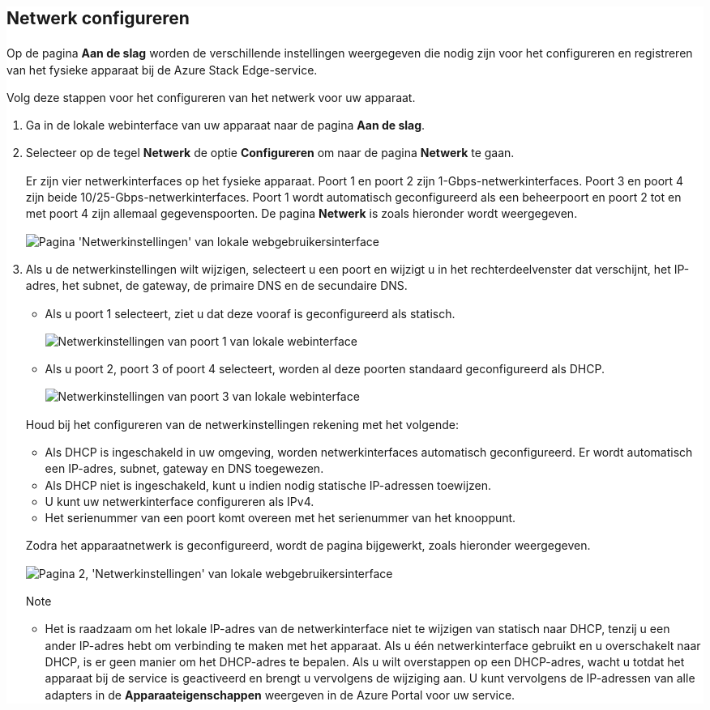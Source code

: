 
## <a name="configure-network"></a>Netwerk configureren

Op de pagina **Aan de slag** worden de verschillende instellingen weergegeven die nodig zijn voor het configureren en registreren van het fysieke apparaat bij de Azure Stack Edge-service. 

Volg deze stappen voor het configureren van het netwerk voor uw apparaat.

1. Ga in de lokale webinterface van uw apparaat naar de pagina **Aan de slag**. 

2. Selecteer op de tegel **Netwerk** de optie **Configureren** om naar de pagina **Netwerk** te gaan. 
    
    <!--![Local web UI "Network settings" tile](./media/azure-stack-edge-gpu-deploy-configure-network-compute-web-proxy/network-1.png)-->

    Er zijn vier netwerkinterfaces op het fysieke apparaat. Poort 1 en poort 2 zijn 1-Gbps-netwerkinterfaces. Poort 3 en poort 4 zijn beide 10/25-Gbps-netwerkinterfaces. Poort 1 wordt automatisch geconfigureerd als een beheerpoort en poort 2 tot en met poort 4 zijn allemaal gegevenspoorten. De pagina **Netwerk** is zoals hieronder wordt weergegeven.
    
    ![Pagina 'Netwerkinstellingen' van lokale webgebruikersinterface](./media/azure-stack-edge-pro-r-deploy-configure-network-compute-web-proxy/network-2.png)

   
3. Als u de netwerkinstellingen wilt wijzigen, selecteert u een poort en wijzigt u in het rechterdeelvenster dat verschijnt, het IP-adres, het subnet, de gateway, de primaire DNS en de secundaire DNS. 

    - Als u poort 1 selecteert, ziet u dat deze vooraf is geconfigureerd als statisch. 

        ![Netwerkinstellingen van poort 1 van lokale webinterface](./media/azure-stack-edge-pro-r-deploy-configure-network-compute-web-proxy/network-3.png)

    - Als u poort 2, poort 3 of poort 4 selecteert, worden al deze poorten standaard geconfigureerd als DHCP.

        ![Netwerkinstellingen van poort 3 van lokale webinterface](./media/azure-stack-edge-pro-r-deploy-configure-network-compute-web-proxy/network-4.png)

    Houd bij het configureren van de netwerkinstellingen rekening met het volgende:

   * Als DHCP is ingeschakeld in uw omgeving, worden netwerkinterfaces automatisch geconfigureerd. Er wordt automatisch een IP-adres, subnet, gateway en DNS toegewezen.
   * Als DHCP niet is ingeschakeld, kunt u indien nodig statische IP-adressen toewijzen.
   * U kunt uw netwerkinterface configureren als IPv4.
   * Het serienummer van een poort komt overeen met het serienummer van het knooppunt.
    <!--* On the 25-Gbps interfaces, you can set the RDMA (Remote Direct Access Memory) mode to iWarp or RoCE (RDMA over Converged Ethernet). Where low latencies are the primary requirement and scalability is not a concern, use RoCE. When latency is a key requirement, but ease-of-use and scalability are also high priorities, iWARP is the best candidate.-->
    Zodra het apparaatnetwerk is geconfigureerd, wordt de pagina bijgewerkt, zoals hieronder weergegeven.

    ![Pagina 2, 'Netwerkinstellingen' van lokale webgebruikersinterface](./media/azure-stack-edge-pro-r-deploy-configure-network-compute-web-proxy/network-2a.png)<!--change-->


     >[!NOTE]
     >
     > * Het is raadzaam om het lokale IP-adres van de netwerkinterface niet te wijzigen van statisch naar DHCP, tenzij u een ander IP-adres hebt om verbinding te maken met het apparaat. Als u één netwerkinterface gebruikt en u overschakelt naar DHCP, is er geen manier om het DHCP-adres te bepalen. Als u wilt overstappen op een DHCP-adres, wacht u totdat het apparaat bij de service is geactiveerd en brengt u vervolgens de wijziging aan. U kunt vervolgens de IP-adressen van alle adapters in de **Apparaateigenschappen** weergeven in de Azure Portal voor uw service.
